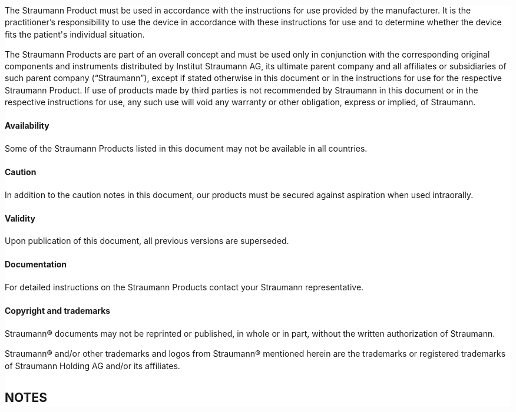 The Straumann Product must be used in accordance with the instructions for use provided by the manufacturer. It is the practitioner’s responsibility to use the device in accordance with these instructions for use and to determine whether the device fits the patient's individual situation.  

The Straumann Products are part of an overall concept and must be used only in conjunction with the corresponding original components and instruments distributed by Institut Straumann AG, its ultimate parent company and all affiliates or subsidiaries of such parent company (“Straumann”), except if stated otherwise in this document or in the instructions for use for the respective Straumann Product. If use of products made by third parties is not recommended by Straumann in this document or in the respective instructions for use, any such use will void any warranty or other obligation, express or implied, of Straumann.  

#### Availability  

Some of the Straumann Products listed in this document may not be available in all countries.  

#### Caution  

In addition to the caution notes in this document, our products must be secured against aspiration when used intraorally.  

#### Validity  

Upon publication of this document, all previous versions are superseded.  

#### Documentation  

For detailed instructions on the Straumann Products contact your Straumann representative.  

#### Copyright and trademarks  

Straumann® documents may not be reprinted or published, in whole or in part, without the written authorization of Straumann.  

Straumann® and/or other trademarks and logos from Straumann® mentioned herein are the trademarks or registered trademarks of Straumann Holding AG and/or its affiliates.  

## NOTES  

